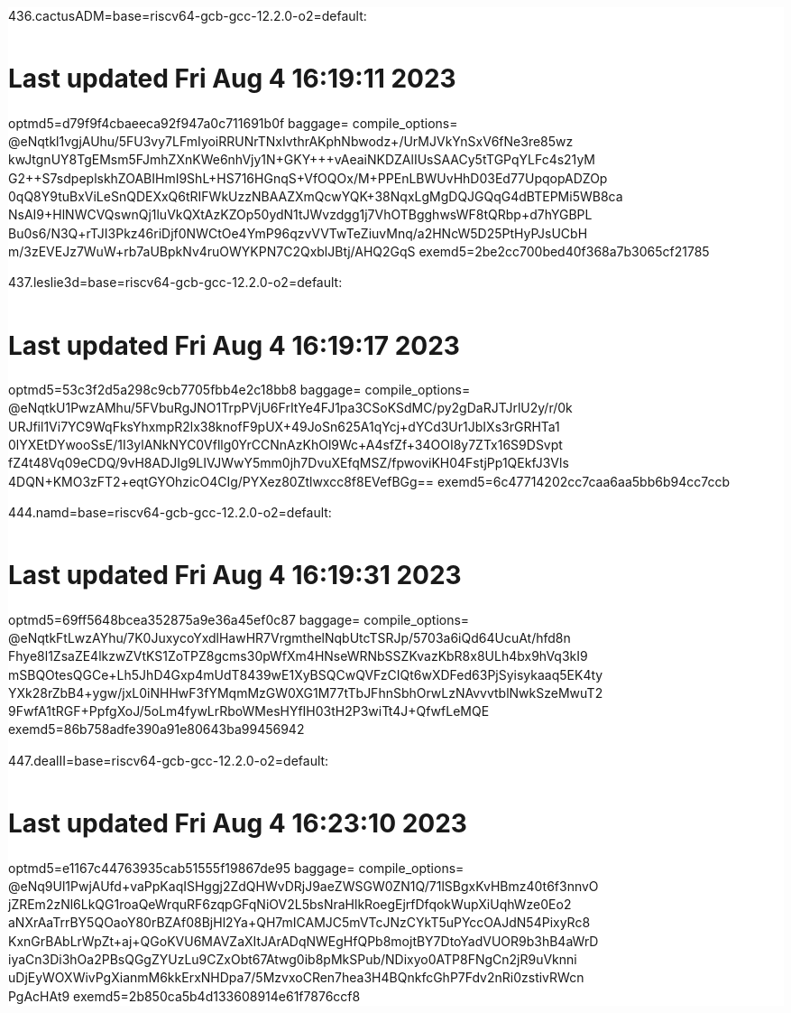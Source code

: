 436.cactusADM=base=riscv64-gcb-gcc-12.2.0-o2=default:
# Last updated Fri Aug  4 16:19:11 2023
optmd5=d79f9f4cbaeeca92f947a0c711691b0f
baggage=
compile_options=\
@eNqtkl1vgjAUhu/5FU3vy7LFmIyoiRRUNrTNxIvthrAKphNbwodz+/UrMJVkYnSxV6fNe3re85wz\
kwJtgnUY8TgEMsm5FJmhZXnKWe6nhVjy1N+GKY+++vAeaiNKDZAlIUsSAACy5tTGPqYLFc4s21yM\
G2++S7sdpeplskhZOABIHmI9ShL+HS716HGnqS+VfOQOx/M+PPEnLBWUvHhD03Ed77UpqopADZOp\
0qQ8Y9tuBxViLeSnQDEXxQ6tRIFWkUzzNBAAZXmQcwYQK+38NqxLgMgDQJGQqG4dBTEPMi5WB8ca\
NsAI9+HlNWCVQswnQj1luVkQXtAzKZOp50ydN1tJWvzdgg1j7VhOTBgghwsWF8tQRbp+d7hYGBPL\
Bu0s6/N3Q+rTJI3Pkz46riDjf0NWCtOe4YmP96qzvVVTwTeZiuvMnq/a2HNcW5D25PtHyPJsUCbH\
m/3zEVEJz7WuW+rb7aUBpkNv4ruOWYKPN7C2QxblJBtj/AHQ2GqS
exemd5=2be2cc700bed40f368a7b3065cf21785

437.leslie3d=base=riscv64-gcb-gcc-12.2.0-o2=default:
# Last updated Fri Aug  4 16:19:17 2023
optmd5=53c3f2d5a298c9cb7705fbb4e2c18bb8
baggage=
compile_options=\
@eNqtkU1PwzAMhu/5FVbuRgJNO1TrpPVjU6FrItYe4FJ1pa3CSoKSdMC/py2gDaRJTJrlU2y/r/0k\
URJfil1Vi7YC9WqFksYhxmpR2lx38knofF9pUX+49JoSn625A1qYcj+dYCd3Ur1JbIXs3rGRHTa1\
0lYXEtDYwooSsE/1I3ylANkNYC0Vfllg0YrCCNnAzKhOl9Wc+A4sfZf+34OOI8y7ZTx16S9DSvpt\
fZ4t48Vq09eCDQ/9vH8ADJIg9LIVJWwY5mm0jh7DvuXEfqMSZ/fpwoviKH04FstjPp1QEkfJ3Vls\
4DQN+KMO3zFT2+eqtGYOhzicO4CIg/PYXez80Ztlwxcc8f8EVefBGg==
exemd5=6c47714202cc7caa6aa5bb6b94cc7ccb

444.namd=base=riscv64-gcb-gcc-12.2.0-o2=default:
# Last updated Fri Aug  4 16:19:31 2023
optmd5=69ff5648bcea352875a9e36a45ef0c87
baggage=
compile_options=\
@eNqtkFtLwzAYhu/7K0JuxycoYxdlHawHR7VrgmthelNqbUtcTSRJp/5703a6iQd64UcuAt/hfd8n\
Fhye8l1ZsaZE4lkzwZVtKS1ZoTPZ8gcms30pWfXm4HNseWRNbSSZKvazKbR8x8ULh4bx9hVq3kI9\
mSBQOtesQGCe+Lh5JhD4Gxp4mUdT8439wE1XyBSQCwQVFzCIQt6wXDFed63PjSyisykaaq5EK4ty\
YXk28rZbB4+ygw/jxL0iNHHwF3fYMqmMzGW0XG1M77tTbJFhnSbhOrwLzNAvvvtblNwkSzeMwuT2\
9FwfA1tRGF+PpfgXoJ/5oLm4fywLrRboWMesHYfIH03tH2P3wiTt4J+QfwfLeMQE
exemd5=86b758adfe390a91e80643ba99456942

447.dealII=base=riscv64-gcb-gcc-12.2.0-o2=default:
# Last updated Fri Aug  4 16:23:10 2023
optmd5=e1167c44763935cab51555f19867de95
baggage=
compile_options=\
@eNq9Ul1PwjAUfd+vaPpKaqISHggj2ZdQHWvDRjJ9aeZWSGW0ZN1Q/71lSBgxKvHBmz40t6f3nnvO\
jZREm2zNl6LkQG1roaQeWrquRF6zqpGFqNiOV2L5bsNraHlkRoegEjrfDfqokWupXiUqhWze0Eo2\
aNXrAaTrrBY5QOaoY80rBZAf08BjHl2Ya+QH7mICAMJC5mVTcJNzCYkT5uPYccOAJdN54PixyRc8\
KxnGrBAbLrWpZt+aj+QGoKVU6MAVZaXItJArADqNWEgHfQPb8mojtBY7DtoYadVUOR9b3hB4aWrD\
iyaCn3Di3hOa2PBsQGgZYUzLu9CZxObt67Atwg0ib8pMkSPub/NDixyo0ATP8FNgCn2jR9uVknni\
uDjEyWOXWivPgXianmM6kkErxNHDpa7/5MzvxoCRen7hea3H4BQnkfcGhP7Fdv2nRi0zstivRWcn\
PgAcHAt9
exemd5=2b850ca5b4d133608914e61f7876ccf8

